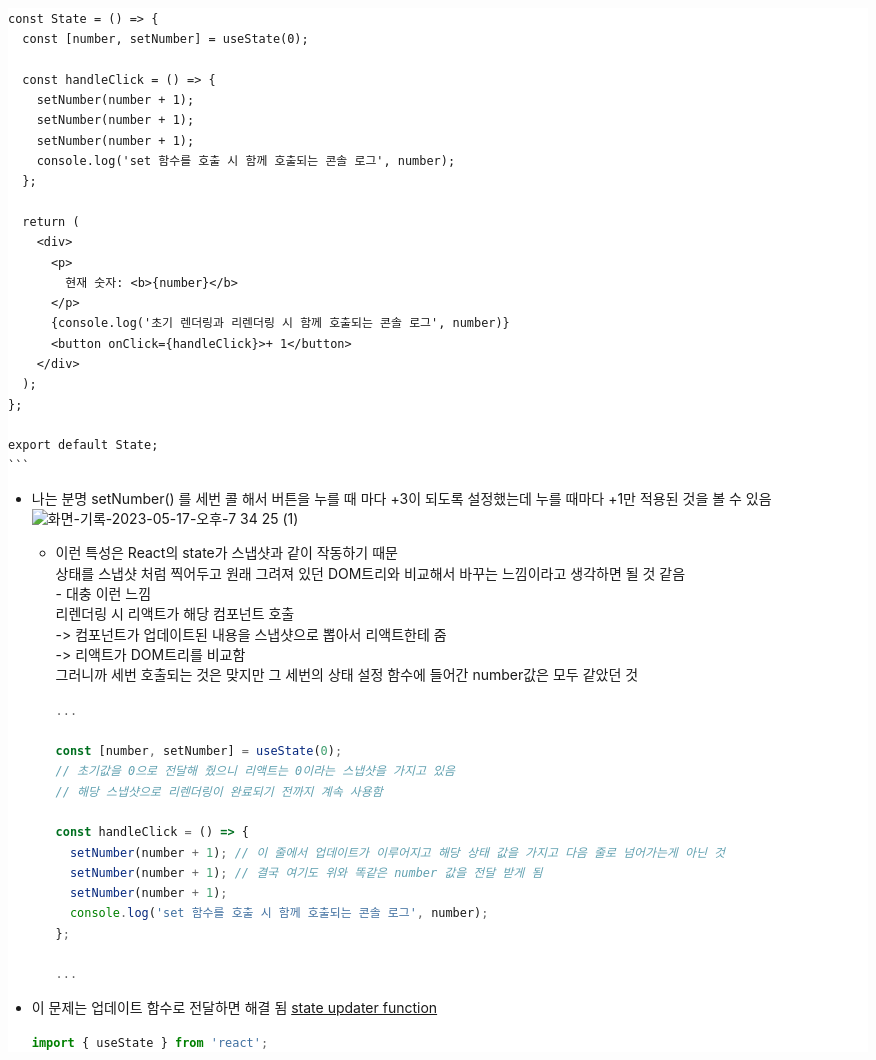     const State = () => {
      const [number, setNumber] = useState(0);

      const handleClick = () => {
        setNumber(number + 1);
        setNumber(number + 1);
        setNumber(number + 1);
        console.log('set 함수를 호출 시 함께 호출되는 콘솔 로그', number);
      };

      return (
        <div>
          <p>
            현재 숫자: <b>{number}</b>
          </p>
          {console.log('초기 렌더링과 리렌더링 시 함께 호출되는 콘솔 로그', number)}
          <button onClick={handleClick}>+ 1</button>
        </div>
      );
    };

    export default State;
    ```

  - 나는 분명 setNumber() 를 세번 콜 해서 버튼을 누를 때 마다 +3이 되도록 설정했는데 누를 때마다 +1만 적용된 것을 볼 수 있음
    ![화면-기록-2023-05-17-오후-7 34 25 (1)](https://github.com/sunmerrr/sunmerrr.github.io/assets/65106740/22d3e0de-f245-4b01-9583-ab8f98412ff4)
    - 이런 특성은 React의 state가 스냅샷과 같이 작동하기 때문   
        상태를 스냅샷 처럼 찍어두고 원래 그려져 있던 DOM트리와 비교해서 바꾸는 느낌이라고 생각하면 될 것 같음     
          - 대충 이런 느낌    
            리렌더링 시 리액트가 해당 컴포넌트 호출     
            -> 컴포넌트가 업데이트된 내용을 스냅샷으로 뽑아서 리액트한테 줌     
            -> 리액트가 DOM트리를 비교함     
        그러니까 세번 호출되는 것은 맞지만 그 세번의 상태 설정 함수에 들어간 number값은 모두 같았던 것
      ```jsx
      ...

      const [number, setNumber] = useState(0);
      // 초기값을 0으로 전달해 줬으니 리액트는 0이라는 스냅샷을 가지고 있음
      // 해당 스냅샷으로 리렌더링이 완료되기 전까지 계속 사용함

      const handleClick = () => {
        setNumber(number + 1); // 이 줄에서 업데이트가 이루어지고 해당 상태 값을 가지고 다음 줄로 넘어가는게 아닌 것
        setNumber(number + 1); // 결국 여기도 위와 똑같은 number 값을 전달 받게 됨
        setNumber(number + 1);
        console.log('set 함수를 호출 시 함께 호출되는 콘솔 로그', number);
      };

      ...
      ```

  - 이 문제는 업데이트 함수로 전달하면 해결 됨 [state updater function](https://react.dev/learn/queueing-a-series-of-state-updates#updating-the-same-state-multiple-times-before-the-next-render)
    ```jsx
    import { useState } from 'react';

